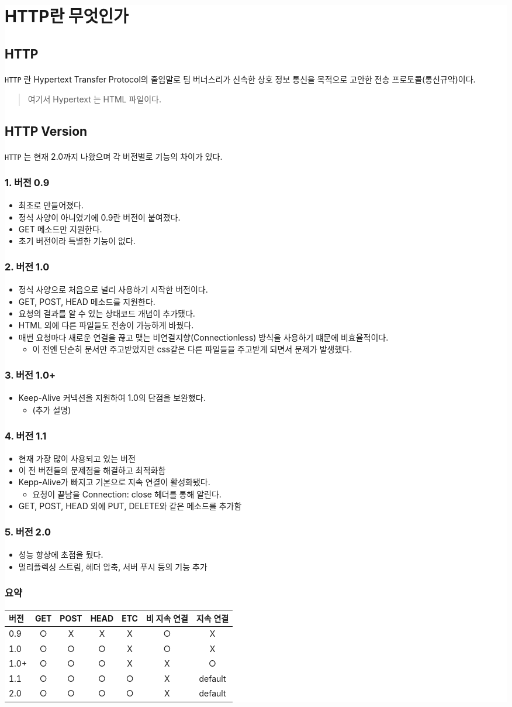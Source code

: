 # HTTP란 무엇인가 <Badge text="song" /><Badge text="beta" type="warning" />


## HTTP
`HTTP` 란 Hypertext Transfer Protocol의 줄임말로 팀 버너스리가 신속한 상호 정보 통신을 목적으로 고안한 전송 프로토콜(통신규약)이다.
> 여기서 Hypertext 는 HTML 파일이다.


## HTTP Version

`HTTP` 는 현재 2.0까지 나왔으며 각 버전별로 기능의 차이가 있다.   

### 1. 버전 0.9

- 최초로 만들어졌다.
- 정식 사양이 아니였기에 0.9란 버전이 붙여졌다.
- GET 메소드만 지원한다.
- 초기 버전이라 특별한 기능이 없다.

### 2. 버전 1.0

- 정식 사양으로 처음으로 널리 사용하기 시작한 버전이다.
- GET, POST, HEAD 메소드를 지원한다.
- 요청의 결과를 알 수 있는 상태코드 개념이 추가됐다.
- HTML 외에 다른 파일들도 전송이 가능하게 바꿨다.
- 매번 요청마다 새로운 연결을 끊고 맺는 비연결지향(Connectionless) 방식을 사용하기 떄문에 비효율적이다.
    - 이 전엔 단순히 문서만 주고받았지만 css같은 다른 파일들을 주고받게 되면서 문제가 발생했다.

### 3. 버전 1.0+

- Keep-Alive 커넥션을 지원하여 1.0의 단점을 보완했다.
    - (추가 설명)

### 4. 버전 1.1

- 현재 가장 많이 사용되고 있는 버전
- 이 전 버전들의 문제점을 해결하고 최적화함
- Kepp-Alive가 빠지고 기본으로 지속 연결이 활성화됐다.
    - 요청이 끝남을 Connection: close 헤더를 통해 알린다.
- GET, POST, HEAD 외에 PUT, DELETE와 같은 메소드를 추가함

### 5. 버전 2.0

- 성능 향상에 초점을 뒀다.
 - 멀리플렉싱 스트림, 헤더 압축, 서버 푸시 등의 기능 추가


### 요약

| 버전   |  GET    | POST    | HEAD  | ETC | 비 지속 연결 |지속 연결 |
|:-------|:-------:|:-------:|:-----:|:-----:|:-----:|:-----:|
| 0.9    |    ○    |   X     |   X   |   X   |   ○    |   X   |
| 1.0    |    ○    |   ○     |   ○   |   X   |   ○    |   X   |
| 1.0+   |    ○    |   ○     |   ○   |   X   |   X   |    ○    |
| 1.1    |    ○    |   ○     |   ○   |   ○   |   X   |    default    | 
| 2.0    |    ○    |   ○     |   ○   |   ○   |   X   |    default     |
